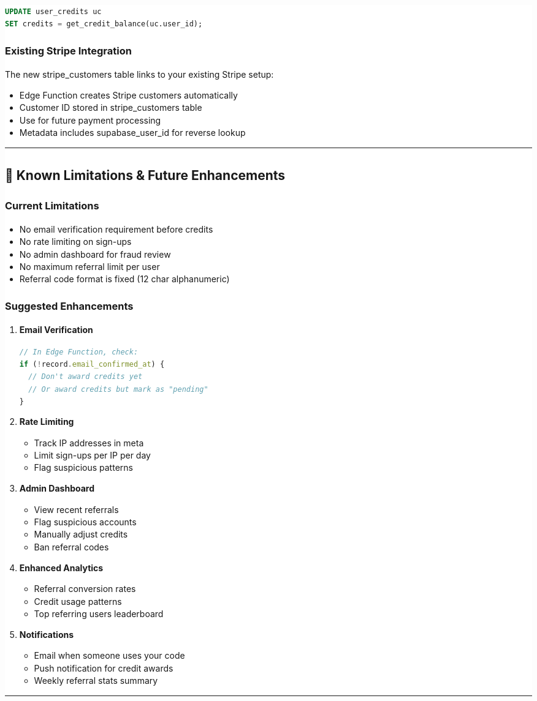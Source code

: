 ```sql
UPDATE user_credits uc
SET credits = get_credit_balance(uc.user_id);
```

### Existing Stripe Integration

The new stripe_customers table links to your existing Stripe setup:

- Edge Function creates Stripe customers automatically
- Customer ID stored in stripe_customers table
- Use for future payment processing
- Metadata includes supabase_user_id for reverse lookup

---

## 🚨 Known Limitations & Future Enhancements

### Current Limitations

- No email verification requirement before credits
- No rate limiting on sign-ups
- No admin dashboard for fraud review
- No maximum referral limit per user
- Referral code format is fixed (12 char alphanumeric)

### Suggested Enhancements

1. **Email Verification**
   ```typescript
   // In Edge Function, check:
   if (!record.email_confirmed_at) {
     // Don't award credits yet
     // Or award credits but mark as "pending"
   }
   ```

2. **Rate Limiting**
   - Track IP addresses in meta
   - Limit sign-ups per IP per day
   - Flag suspicious patterns

3. **Admin Dashboard**
   - View recent referrals
   - Flag suspicious accounts
   - Manually adjust credits
   - Ban referral codes

4. **Enhanced Analytics**
   - Referral conversion rates
   - Credit usage patterns
   - Top referring users leaderboard

5. **Notifications**
   - Email when someone uses your code
   - Push notification for credit awards
   - Weekly referral stats summary

---